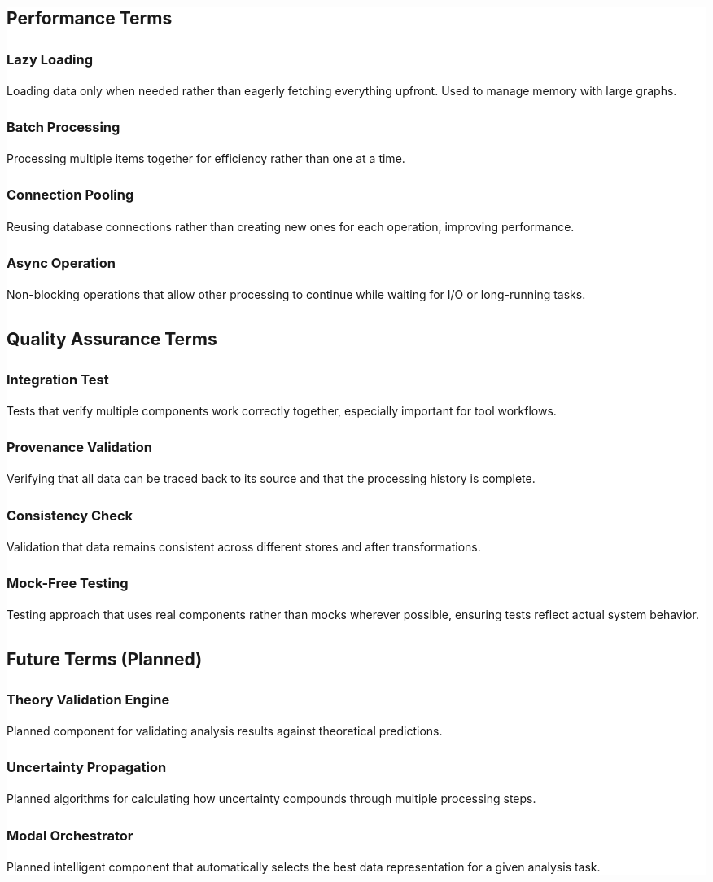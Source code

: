 ## Performance Terms

### **Lazy Loading**
Loading data only when needed rather than eagerly fetching everything upfront. Used to manage memory with large graphs.

### **Batch Processing**
Processing multiple items together for efficiency rather than one at a time.

### **Connection Pooling**
Reusing database connections rather than creating new ones for each operation, improving performance.

### **Async Operation**
Non-blocking operations that allow other processing to continue while waiting for I/O or long-running tasks.

## Quality Assurance Terms

### **Integration Test**
Tests that verify multiple components work correctly together, especially important for tool workflows.

### **Provenance Validation**
Verifying that all data can be traced back to its source and that the processing history is complete.

### **Consistency Check**
Validation that data remains consistent across different stores and after transformations.

### **Mock-Free Testing**
Testing approach that uses real components rather than mocks wherever possible, ensuring tests reflect actual system behavior.

## Future Terms (Planned)

### **Theory Validation Engine**
Planned component for validating analysis results against theoretical predictions.

### **Uncertainty Propagation**
Planned algorithms for calculating how uncertainty compounds through multiple processing steps.

### **Modal Orchestrator**
Planned intelligent component that automatically selects the best data representation for a given analysis task.
